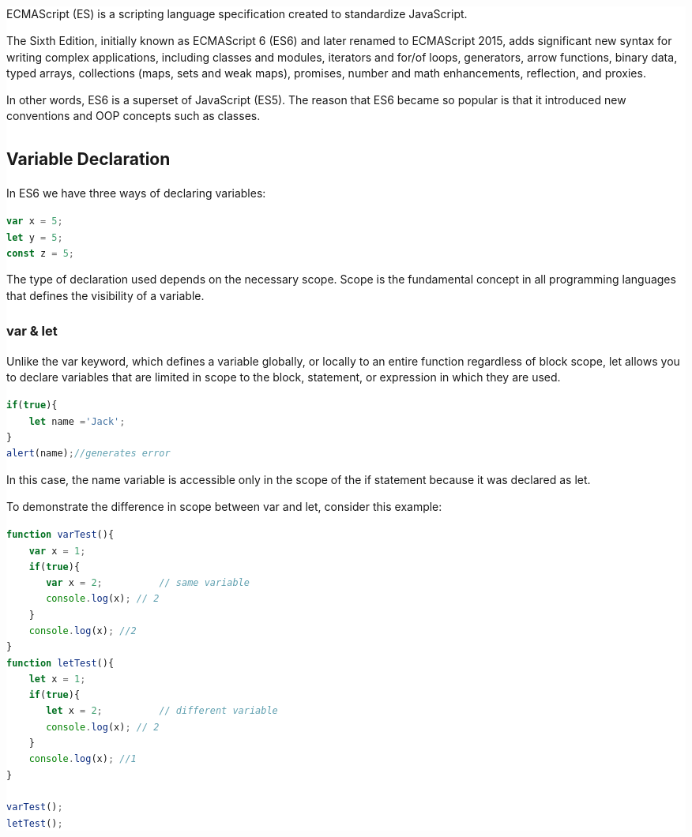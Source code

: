 ECMAScript (ES) is a scripting language specification created to standardize JavaScript.

The Sixth Edition, initially known as ECMAScript 6 (ES6) and later renamed to ECMAScript 2015, adds significant new syntax for writing complex applications, including classes and modules, iterators and for/of loops, generators, arrow functions, binary data, typed arrays, collections (maps, sets and weak maps), promises, number and math enhancements, reflection, and proxies.

In other words, ES6 is a superset of JavaScript (ES5). The reason that ES6 became so popular is that it introduced new conventions and OOP concepts such as classes.

## Variable Declaration

In ES6 we have three ways of declaring variables:

``` js
var x = 5;
let y = 5;
const z = 5;
```

The type of declaration used depends on the necessary scope. Scope is the fundamental concept in all programming languages that defines the visibility of a variable.

### var & let

Unlike the var keyword, which defines a variable globally, or locally to an entire function regardless of block scope, let allows you to declare variables that are limited in scope to the block, statement, or expression in which they are used.

``` js
if(true){
    let name ='Jack';
}
alert(name);//generates error
```

In this case, the name variable is accessible only in the scope of the if statement because it was declared as let.

To demonstrate the difference in scope between var and let, consider this example:

``` js
function varTest(){
    var x = 1;
    if(true){
       var x = 2;          // same variable
       console.log(x); // 2
    }
    console.log(x); //2
}
function letTest(){
    let x = 1;
    if(true){
       let x = 2;          // different variable
       console.log(x); // 2
    }
    console.log(x); //1
}

varTest();
letTest();
```
